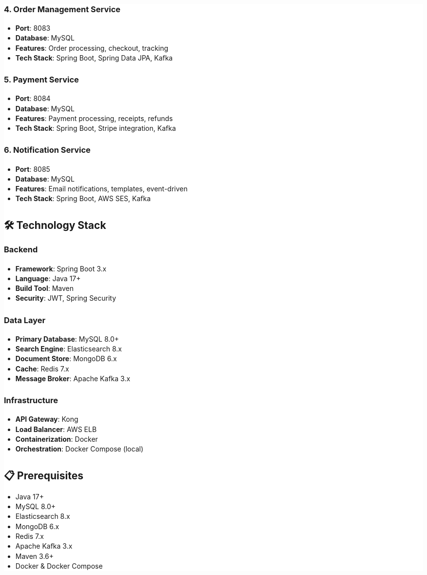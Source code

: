### 4. Order Management Service
- **Port**: 8083
- **Database**: MySQL
- **Features**: Order processing, checkout, tracking
- **Tech Stack**: Spring Boot, Spring Data JPA, Kafka

### 5. Payment Service
- **Port**: 8084
- **Database**: MySQL
- **Features**: Payment processing, receipts, refunds
- **Tech Stack**: Spring Boot, Stripe integration, Kafka

### 6. Notification Service
- **Port**: 8085
- **Database**: MySQL
- **Features**: Email notifications, templates, event-driven
- **Tech Stack**: Spring Boot, AWS SES, Kafka

## 🛠️ Technology Stack

### Backend
- **Framework**: Spring Boot 3.x
- **Language**: Java 17+
- **Build Tool**: Maven
- **Security**: JWT, Spring Security

### Data Layer
- **Primary Database**: MySQL 8.0+
- **Search Engine**: Elasticsearch 8.x
- **Document Store**: MongoDB 6.x
- **Cache**: Redis 7.x
- **Message Broker**: Apache Kafka 3.x

### Infrastructure
- **API Gateway**: Kong
- **Load Balancer**: AWS ELB
- **Containerization**: Docker
- **Orchestration**: Docker Compose (local)

## 📋 Prerequisites

- Java 17+
- MySQL 8.0+
- Elasticsearch 8.x
- MongoDB 6.x
- Redis 7.x
- Apache Kafka 3.x
- Maven 3.6+
- Docker & Docker Compose
